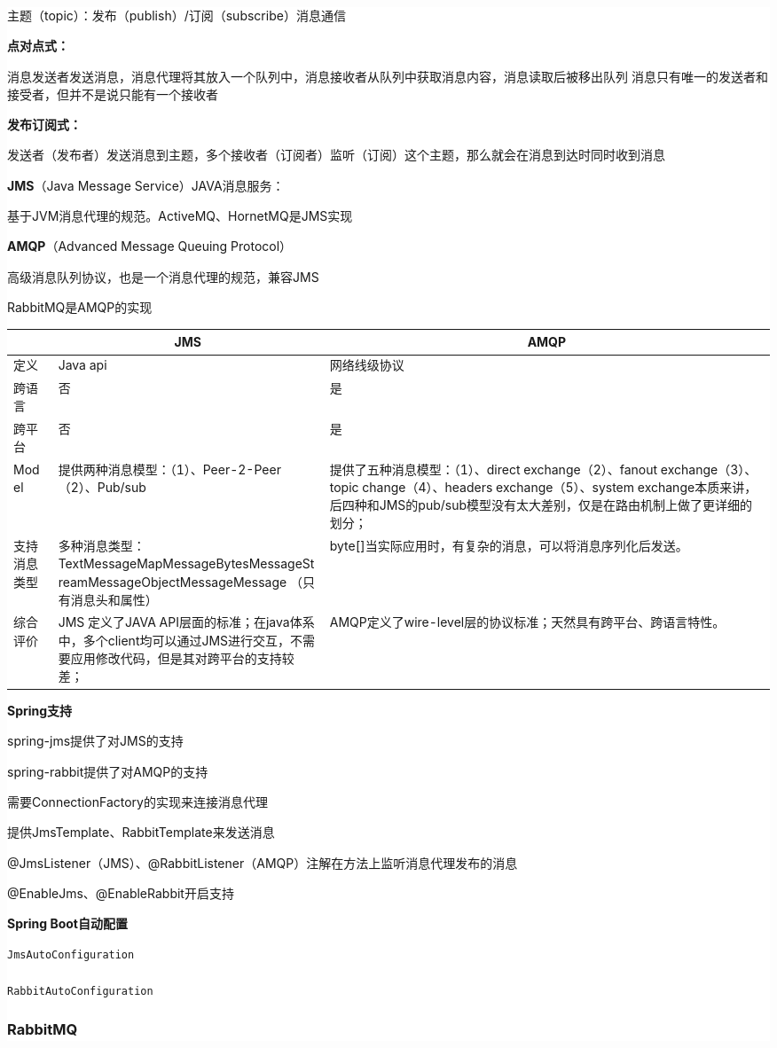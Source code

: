 主题（topic）：发布（publish）/订阅（subscribe）消息通信

**点对点式：**

消息发送者发送消息，消息代理将其放入一个队列中，消息接收者从队列中获取消息内容，消息读取后被移出队列
消息只有唯一的发送者和接受者，但并不是说只能有一个接收者

**发布订阅式：**

发送者（发布者）发送消息到主题，多个接收者（订阅者）监听（订阅）这个主题，那么就会在消息到达时同时收到消息

**JMS**（Java Message Service）JAVA消息服务：

基于JVM消息代理的规范。ActiveMQ、HornetMQ是JMS实现

**AMQP**（Advanced Message Queuing Protocol）

高级消息队列协议，也是一个消息代理的规范，兼容JMS

RabbitMQ是AMQP的实现

|              | JMS                                                          | AMQP                                                         |
| ------------ | ------------------------------------------------------------ | ------------------------------------------------------------ |
| 定义         | Java api                                                     | 网络线级协议                                                 |
| 跨语言       | 否                                                           | 是                                                           |
| 跨平台       | 否                                                           | 是                                                           |
| Model        | 提供两种消息模型：（1）、Peer-2-Peer（2）、Pub/sub           | 提供了五种消息模型：（1）、direct exchange（2）、fanout exchange（3）、topic change（4）、headers exchange（5）、system exchange本质来讲，后四种和JMS的pub/sub模型没有太大差别，仅是在路由机制上做了更详细的划分； |
| 支持消息类型 | 多种消息类型：TextMessageMapMessageBytesMessageStreamMessageObjectMessageMessage （只有消息头和属性） | byte[]当实际应用时，有复杂的消息，可以将消息序列化后发送。   |
| 综合评价     | JMS 定义了JAVA API层面的标准；在java体系中，多个client均可以通过JMS进行交互，不需要应用修改代码，但是其对跨平台的支持较差； | AMQP定义了wire-level层的协议标准；天然具有跨平台、跨语言特性。 |





**Spring支持**

spring-jms提供了对JMS的支持

spring-rabbit提供了对AMQP的支持

需要ConnectionFactory的实现来连接消息代理

提供JmsTemplate、RabbitTemplate来发送消息

@JmsListener（JMS）、@RabbitListener（AMQP）注解在方法上监听消息代理发布的消息

@EnableJms、@EnableRabbit开启支持

**Spring Boot自动配置**

```
JmsAutoConfiguration

RabbitAutoConfiguration
```

### RabbitMQ

